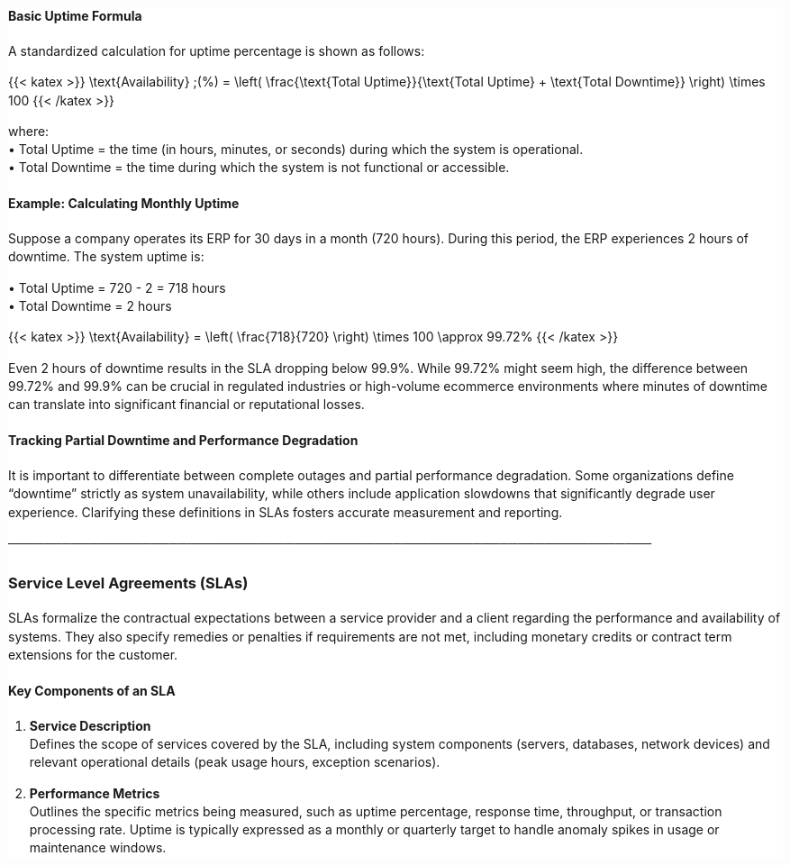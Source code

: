 #### Basic Uptime Formula

A standardized calculation for uptime percentage is shown as follows:

{{< katex >}}
\text{Availability} \;(\%) = 
\left( \frac{\text{Total Uptime}}{\text{Total Uptime} + \text{Total Downtime}} \right) \times 100
{{< /katex >}}

where:  
• Total Uptime = the time (in hours, minutes, or seconds) during which the system is operational.  
• Total Downtime = the time during which the system is not functional or accessible.

#### Example: Calculating Monthly Uptime

Suppose a company operates its ERP for 30 days in a month (720 hours). During this period, the ERP experiences 2 hours of downtime. The system uptime is:

• Total Uptime = 720 - 2 = 718 hours  
• Total Downtime = 2 hours  

{{< katex >}}
\text{Availability} = \left( \frac{718}{720} \right) \times 100 
\approx 99.72\%
{{< /katex >}}

Even 2 hours of downtime results in the SLA dropping below 99.9%. While 99.72% might seem high, the difference between 99.72% and 99.9% can be crucial in regulated industries or high-volume ecommerce environments where minutes of downtime can translate into significant financial or reputational losses.

#### Tracking Partial Downtime and Performance Degradation

It is important to differentiate between complete outages and partial performance degradation. Some organizations define “downtime” strictly as system unavailability, while others include application slowdowns that significantly degrade user experience. Clarifying these definitions in SLAs fosters accurate measurement and reporting.

────────────────────────────────────────────────────────────────────────

### Service Level Agreements (SLAs)

SLAs formalize the contractual expectations between a service provider and a client regarding the performance and availability of systems. They also specify remedies or penalties if requirements are not met, including monetary credits or contract term extensions for the customer.

#### Key Components of an SLA

1. **Service Description**  
   Defines the scope of services covered by the SLA, including system components (servers, databases, network devices) and relevant operational details (peak usage hours, exception scenarios).

2. **Performance Metrics**  
   Outlines the specific metrics being measured, such as uptime percentage, response time, throughput, or transaction processing rate. Uptime is typically expressed as a monthly or quarterly target to handle anomaly spikes in usage or maintenance windows.
